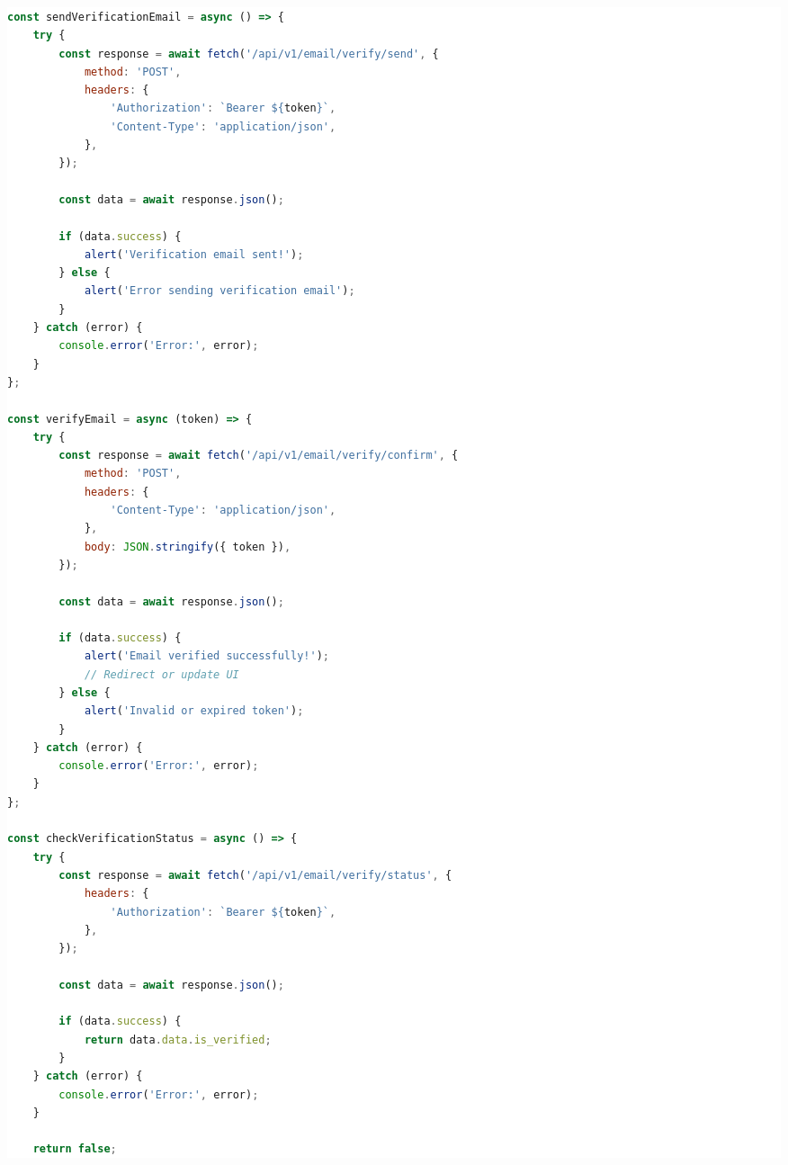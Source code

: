 ```javascript
const sendVerificationEmail = async () => {
    try {
        const response = await fetch('/api/v1/email/verify/send', {
            method: 'POST',
            headers: {
                'Authorization': `Bearer ${token}`,
                'Content-Type': 'application/json',
            },
        });
        
        const data = await response.json();
        
        if (data.success) {
            alert('Verification email sent!');
        } else {
            alert('Error sending verification email');
        }
    } catch (error) {
        console.error('Error:', error);
    }
};

const verifyEmail = async (token) => {
    try {
        const response = await fetch('/api/v1/email/verify/confirm', {
            method: 'POST',
            headers: {
                'Content-Type': 'application/json',
            },
            body: JSON.stringify({ token }),
        });
        
        const data = await response.json();
        
        if (data.success) {
            alert('Email verified successfully!');
            // Redirect or update UI
        } else {
            alert('Invalid or expired token');
        }
    } catch (error) {
        console.error('Error:', error);
    }
};

const checkVerificationStatus = async () => {
    try {
        const response = await fetch('/api/v1/email/verify/status', {
            headers: {
                'Authorization': `Bearer ${token}`,
            },
        });
        
        const data = await response.json();
        
        if (data.success) {
            return data.data.is_verified;
        }
    } catch (error) {
        console.error('Error:', error);
    }
    
    return false;
```